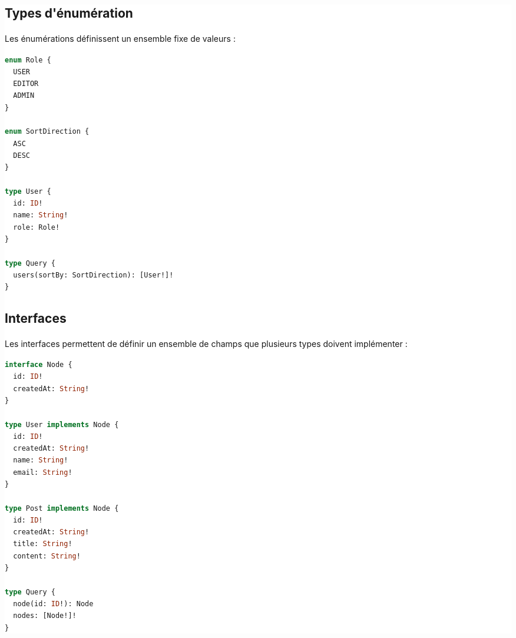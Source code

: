 ## Types d'énumération

Les énumérations définissent un ensemble fixe de valeurs :

```graphql
enum Role {
  USER
  EDITOR
  ADMIN
}

enum SortDirection {
  ASC
  DESC
}

type User {
  id: ID!
  name: String!
  role: Role!
}

type Query {
  users(sortBy: SortDirection): [User!]!
}
```

## Interfaces

Les interfaces permettent de définir un ensemble de champs que plusieurs types doivent implémenter :

```graphql
interface Node {
  id: ID!
  createdAt: String!
}

type User implements Node {
  id: ID!
  createdAt: String!
  name: String!
  email: String!
}

type Post implements Node {
  id: ID!
  createdAt: String!
  title: String!
  content: String!
}

type Query {
  node(id: ID!): Node
  nodes: [Node!]!
}
```
